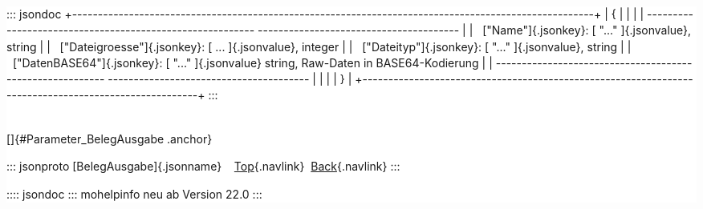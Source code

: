 ::: jsondoc
+-----------------------------------------------------------------------------------------------------+
| {                                                                                                   |
|                                                                                                     |
|   --------------------------------------------------------- --------------------------------------- |
|     [\"Name\"]{.jsonkey}: [ \"\...\" ]{.jsonvalue},         string                                  |
|     [\"Dateigroesse\"]{.jsonkey}: [ \... ]{.jsonvalue},     integer                                 |
|     [\"Dateityp\"]{.jsonkey}: [ \"\...\" ]{.jsonvalue},     string                                  |
|     [\"DatenBASE64\"]{.jsonkey}: [ \"\...\" ]{.jsonvalue}   string, Raw-Daten in BASE64-Kodierung   |
|   --------------------------------------------------------- --------------------------------------- |
|                                                                                                     |
| }                                                                                                   |
+-----------------------------------------------------------------------------------------------------+
:::

\
[]{#Parameter_BelegAusgabe .anchor}

::: jsonproto
[BelegAusgabe]{.jsonname}    [Top](#navigation){.navlink}  [Back](javascript:history.go(-1)){.navlink}
:::

:::: jsondoc
::: mohelpinfo
neu ab Version 22.0
:::


